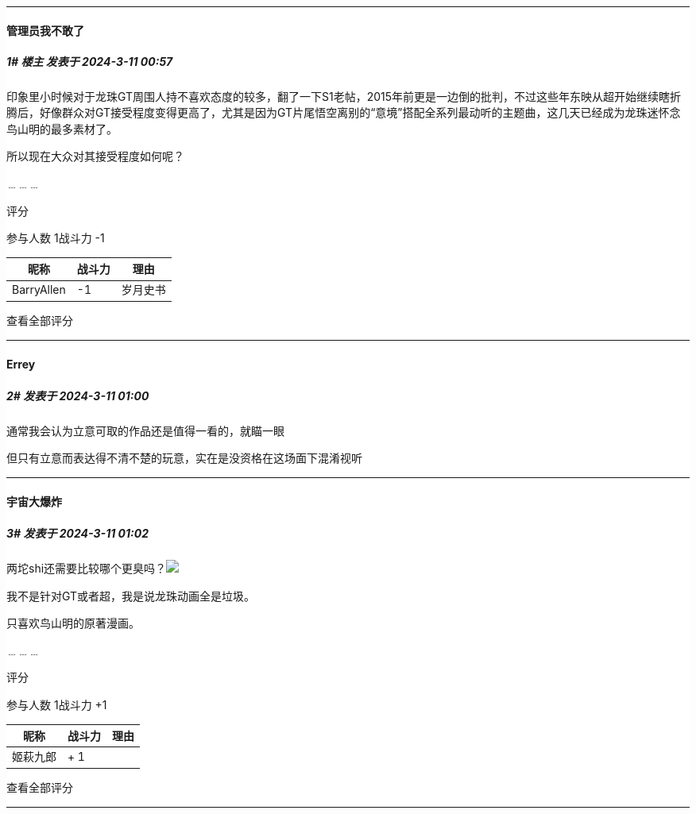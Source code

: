 ﻿
*****

####  管理员我不敢了  
##### 1#       楼主       发表于 2024-3-11 00:57

印象里小时候对于龙珠GT周围人持不喜欢态度的较多，翻了一下S1老帖，2015年前更是一边倒的批判，不过这些年东映从超开始继续瞎折腾后，好像群众对GT接受程度变得更高了，尤其是因为GT片尾悟空离别的“意境”搭配全系列最动听的主题曲，这几天已经成为龙珠迷怀念鸟山明的最多素材了。

所以现在大众对其接受程度如何呢？

﹍﹍﹍

评分

 参与人数 1战斗力 -1

|昵称|战斗力|理由|
|----|---|---|
| BarryAllen|-1|岁月史书|

查看全部评分

*****

####  Errey  
##### 2#       发表于 2024-3-11 01:00

通常我会认为立意可取的作品还是值得一看的，就瞄一眼

但只有立意而表达得不清不楚的玩意，实在是没资格在这场面下混淆视听

*****

####  宇宙大爆炸  
##### 3#       发表于 2024-3-11 01:02

两坨shi还需要比较哪个更臭吗？<img src="https://static.saraba1st.com/image/smiley/face2017/049.png" referrerpolicy="no-referrer">

我不是针对GT或者超，我是说龙珠动画全是垃圾。

只喜欢鸟山明的原著漫画。

﹍﹍﹍

评分

 参与人数 1战斗力 +1

|昵称|战斗力|理由|
|----|---|---|
| 姬萩九郎| + 1||

查看全部评分

*****
